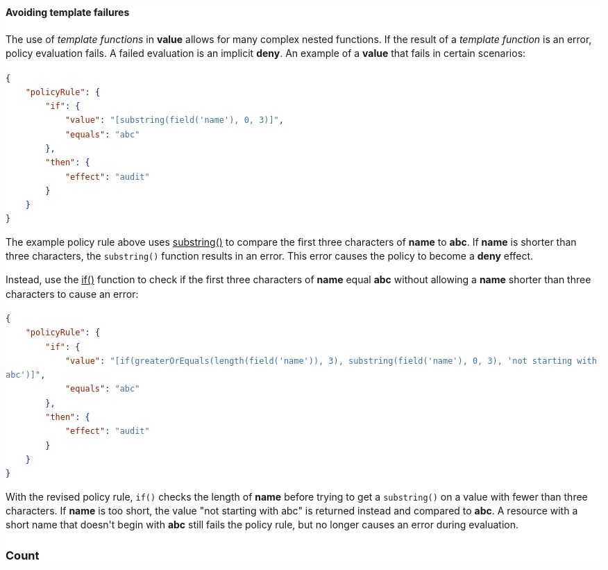#### Avoiding template failures

The use of _template functions_ in **value** allows for many complex nested functions. If the result
of a _template function_ is an error, policy evaluation fails. A failed evaluation is an implicit
**deny**. An example of a **value** that fails in certain scenarios:

```json
{
    "policyRule": {
        "if": {
            "value": "[substring(field('name'), 0, 3)]",
            "equals": "abc"
        },
        "then": {
            "effect": "audit"
        }
    }
}
```

The example policy rule above uses
[substring()](../../../azure-resource-manager/templates/template-functions-string.md#substring) to
compare the first three characters of **name** to **abc**. If **name** is shorter than three
characters, the `substring()` function results in an error. This error causes the policy to become a
**deny** effect.

Instead, use the [if()](../../../azure-resource-manager/templates/template-functions-logical.md#if)
function to check if the first three characters of **name** equal **abc** without allowing a
**name** shorter than three characters to cause an error:

```json
{
    "policyRule": {
        "if": {
            "value": "[if(greaterOrEquals(length(field('name')), 3), substring(field('name'), 0, 3), 'not starting with abc')]",
            "equals": "abc"
        },
        "then": {
            "effect": "audit"
        }
    }
}
```

With the revised policy rule, `if()` checks the length of **name** before trying to get a
`substring()` on a value with fewer than three characters. If **name** is too short, the value "not
starting with abc" is returned instead and compared to **abc**. A resource with a short name that
doesn't begin with **abc** still fails the policy rule, but no longer causes an error during
evaluation.

### Count
